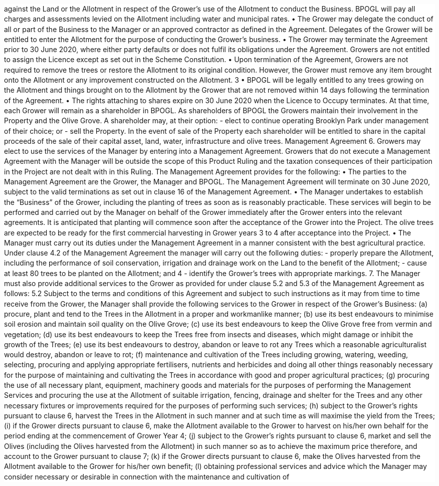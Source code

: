 against the Land or the Allotment in respect of the Grower’s use of the Allotment to conduct the Business. BPOGL will pay all charges and assessments levied on the Allotment including water and municipal rates. • The Grower may delegate the conduct of all or part of the Business to the Manager or an approved contractor as defined in the Agreement. Delegates of the Grower will be entitled to enter the Allotment for the purpose of conducting the Grower’s business. • The Grower may terminate the Agreement prior to 30 June 2020, where either party defaults or does not fulfil its obligations under the Agreement. Growers are not entitled to assign the Licence except as set out in the Scheme Constitution. • Upon termination of the Agreement, Growers are not required to remove the trees or restore the Allotment to its original condition. However, the Grower must remove any item brought onto the Allotment or any improvement constructed on the Allotment. 3 • BPOGL will be legally entitled to any trees growing on the Allotment and things brought on to the Allotment by the Grower that are not removed within 14 days following the termination of the Agreement. • The rights attaching to shares expire on 30 June 2020 when the Licence to Occupy terminates. At that time, each Grower will remain as a shareholder in BPOGL. As shareholders of BPOGL the Growers maintain their involvement in the Property and the Olive Grove. A shareholder may, at their option: - elect to continue operating Brooklyn Park under management of their choice; or - sell the Property. In the event of sale of the Property each shareholder will be entitled to share in the capital proceeds of the sale of their capital asset, land, water, infrastructure and olive trees. Management Agreement 6. Growers may elect to use the services of the Manager by entering into a Management Agreement. Growers that do not execute a Management Agreement with the Manager will be outside the scope of this Product Ruling and the taxation consequences of their participation in the Project are not dealt with in this Ruling. The Management Agreement provides for the following: • The parties to the Management Agreement are the Grower, the Manager and BPOGL. The Management Agreement will terminate on 30 June 2020, subject to the valid terminations as set out in clause 16 of the Management Agreement. • The Manager undertakes to establish the “Business” of the Grower, including the planting of trees as soon as is reasonably practicable. These services will begin to be performed and carried out by the Manager on behalf of the Grower immediately after the Grower enters into the relevant agreements. It is anticipated that planting will commence soon after the acceptance of the Grower into the Project. The olive trees are expected to be ready for the first commercial harvesting in Grower years 3 to 4 after acceptance into the Project. • The Manager must carry out its duties under the Management Agreement in a manner consistent with the best agricultural practice. Under clause 4.2 of the Management Agreement the manager will carry out the following duties: - properly prepare the Allotment, including the performance of soil conservation, irrigation and drainage work on the Land to the benefit of the Allotment; - cause at least 80 trees to be planted on the Allotment; and 4 - identify the Grower’s trees with appropriate markings. 7. The Manager must also provide additional services to the Grower as provided for under clause 5.2 and 5.3 of the Management Agreement as follows: 5.2 Subject to the terms and conditions of this Agreement and subject to such instructions as it may from time to time receive from the Grower, the Manager shall provide the following services to the Grower in respect of the Grower’s Business: (a) procure, plant and tend to the Trees in the Allotment in a proper and workmanlike manner; (b) use its best endeavours to minimise soil erosion and maintain soil quality on the Olive Grove; (c) use its best endeavours to keep the Olive Grove free from vermin and vegetation; (d) use its best endeavours to keep the Trees free from insects and diseases, which might damage or inhibit the growth of the Trees; (e) use its best endeavours to destroy, abandon or leave to rot any Trees which a reasonable agriculturalist would destroy, abandon or leave to rot; (f) maintenance and cultivation of the Trees including growing, watering, weeding, selecting, procuring and applying appropriate fertilisers, nutrients and herbicides and doing all other things reasonably necessary for the purpose of maintaining and cultivating the Trees in accordance with good and proper agricultural practices; (g) procuring the use of all necessary plant, equipment, machinery goods and materials for the purposes of performing the Management Services and procuring the use at the Allotment of suitable irrigation, fencing, drainage and shelter for the Trees and any other necessary fixtures or improvements required for the purposes of performing such services; (h) subject to the Grower’s rights pursuant to clause 6, harvest the Trees in the Allotment in such manner and at such time as will maximise the yield from the Trees; (i) if the Grower directs pursuant to clause 6, make the Allotment available to the Grower to harvest on his/her own behalf for the period ending at the commencement of Grower Year 4; (j) subject to the Grower’s rights pursuant to clause 6, market and sell the Olives (including the Olives harvested from the Allotment) in such manner so as to achieve the maximum price therefore, and account to the Grower pursuant to clause 7; (k) if the Grower directs pursuant to clause 6, make the Olives harvested from the Allotment available to the Grower for his/her own benefit; (l) obtaining professional services and advice which the Manager may consider necessary or desirable in connection with the maintenance and cultivation of